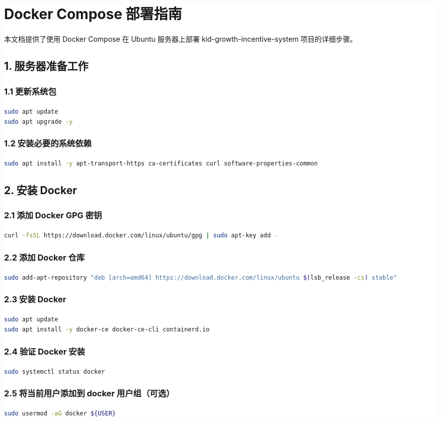 # Docker Compose 部署指南

本文档提供了使用 Docker Compose 在 Ubuntu 服务器上部署 kid-growth-incentive-system 项目的详细步骤。

## 1. 服务器准备工作

### 1.1 更新系统包

```bash
sudo apt update
sudo apt upgrade -y
```

### 1.2 安装必要的系统依赖

```bash
sudo apt install -y apt-transport-https ca-certificates curl software-properties-common
```

## 2. 安装 Docker

### 2.1 添加 Docker GPG 密钥

```bash
curl -fsSL https://download.docker.com/linux/ubuntu/gpg | sudo apt-key add -
```

### 2.2 添加 Docker 仓库

```bash
sudo add-apt-repository "deb [arch=amd64] https://download.docker.com/linux/ubuntu $(lsb_release -cs) stable"
```

### 2.3 安装 Docker

```bash
sudo apt update
sudo apt install -y docker-ce docker-ce-cli containerd.io
```

### 2.4 验证 Docker 安装

```bash
sudo systemctl status docker
```

### 2.5 将当前用户添加到 docker 用户组（可选）

```bash
sudo usermod -aG docker ${USER}
```
